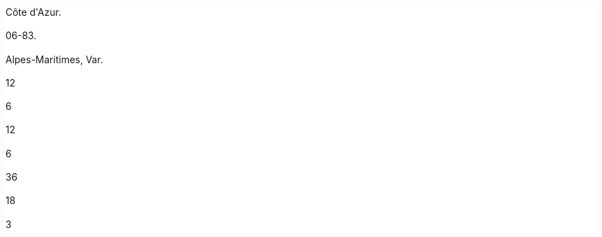 </td>
      <td width="115" colspan="2">

Côte d'Azur.

</td>
      <td width="95">

06-83.

</td>
      <td width="134">

Alpes-Maritimes, Var.

</td>
      <td width="36">

12

</td>
      <td width="37">

6

</td>
      <td width="37">

12

</td>
      <td width="38">

6

</td>
      <td colspan="2" width="38">

</td>
      <td width="39">

</td>
      <td width="56">

36

</td>
    </tr>
    <tr>
      <td width="38">

18

</td>
      <td width="36">

3

</td>
      <td colspan="2" width="115">
